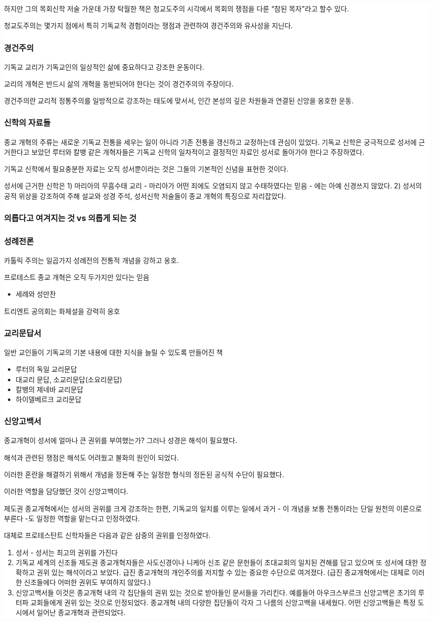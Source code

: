 하지만 그의 목회신학 저술 가운데 가장 탁월한 책은 청교도주의 시각에서 목회의 쟁점을 다룬 “참된 목자"라고 할수 있다.

청교도주의는 몇가지 점에서 특히 기독교적 경험이라는 쟁점과 관련하여 경건주의와 유사성을 지닌다.

### 경건주의

기독교 교리가 기독교인의 일상적인 삶에 중요하다고 강조한 운동이다.

교리의 개혁은 반드시 삶의 개혁을 동반되어야 한다는 것이 경건주의의 주장이다.

경건주의란 교리적 정통주의를 일방적으로 강조하는 태도에 맞서서, 인간 본성의 깊은 차원들과 연결된 신앙을 옹호한 운동.

### 신학의 자료들

종교 개혁의 주류는 새로운 기독교 전통을 세우는 일이 아니라 기존 전통을 갱신하고 교정하는데 관심이 있었다. 기독교 신학은 궁극적으로 성서에 근거한다고 보았던 루터와 칼뱅 같은 개혁자들은 기독교 신학의 일차적이고 결정적인 자료인 성서로 돌아가야 한다고 주장하였다.

기독교 신학에서 필요충분한 자료는 오직 성서뿐이라는 것은 그들의 기본적인 신념을 표현한 것이다.

성서에 근거한 신학은 1) 마리아의 무흠수태 교리 - 마리아가 어떤 죄에도 오염되지 않고 수태하였다는 믿음 - 에는 아예 신경쓰지 않았다. 2) 성서의 공적 위상을 강조하여 주해 설교와 성경 주석, 성서신학 저술들이 종교 개혁의 특징으로 자리잡았다.

### 의롭다고 여겨지는 것 vs 의롭게 되는 것

### 성례전론

카톨릭 주의는 일곱가지 성례전의 전통적 개념을 강하고 옹호.

프로테스트 종교 개혁은 오직 두가지만 있다는 믿음

- 세례와 성만찬

트리엔트 공의회는 화체설을 강력히 옹호

### 교리문답서

일반 교인들이 기독교의 기본 내용에 대한 지식을 늘릴 수 있도록 만들어진 책

- 루터의 독일 교리문답
- 대교리 문답, 소교리문답(소요리문답)
- 칼뱅의 제네바 교리문답
- 하이델베르크 교리문답

### 신앙고백서

종교개혁이 성서에 얼마나 큰 권위를 부여했는가? 그러나 성경은 해석이 필요했다.

해석과 관련된 쟁점은 해석도 어려웠고 불화의 원인이 되었다. 

이러한 혼란을 해결하기 위해서 개념을 정돈해 주는 일정한 형식의 정돈된 공식적 수단이 필요했다.

이러한 역할을 담당했던 것이 신앙고백이다.

제도권 종교개혁에서는 성서의 권위를 크게 강조하는 한편, 기독교의 일치를 이루는 일에서 과거 - 이 개념을 보통 전통이라는 단일 원천의 이론으로 부른다 -도 일정한 역할을 맡는다고 인정하였다.

대체로 프로테스탄트 신학자들은 다음과 같은 삼중의 권위를 인정하였다.

1. 성서 - 성서는 최고의 권위를 가진다
2. 기독교 세계의 신조들
제도권 종교개혁자들은 사도신경이나 니케아 신조 같은 문헌들이 초대교회의 일치된 견해를 담고 있으며 또 성서에 대한 정확하고 권위 있는 해석이라고 보았다. 급진 종교개혁의 개인주의를 저지할 수 있는 중요한 수단으로 여겨졌다. (급진 종교개혁에서는 대체로 이러한 신조들에다 어떠한 권위도 부여하지 않았다.)
3. 신앙고백서들
이것은 종교개혁 내의 각 집단들의 권위 있는 것으로 받아들인 문서들을 가리킨다. 예를들어 아우크스부르크 신앙고백은 초기의 루터파 교회들에게 권위 있는 것으로 인정되었다. 종교개혁 내의 다양한 집단들이 각자 그 나름의 신앙고백을 내세웠다. 어떤 신앙고백들은 특정 도시에서 일어난 종교개혁과 관련되었다.
